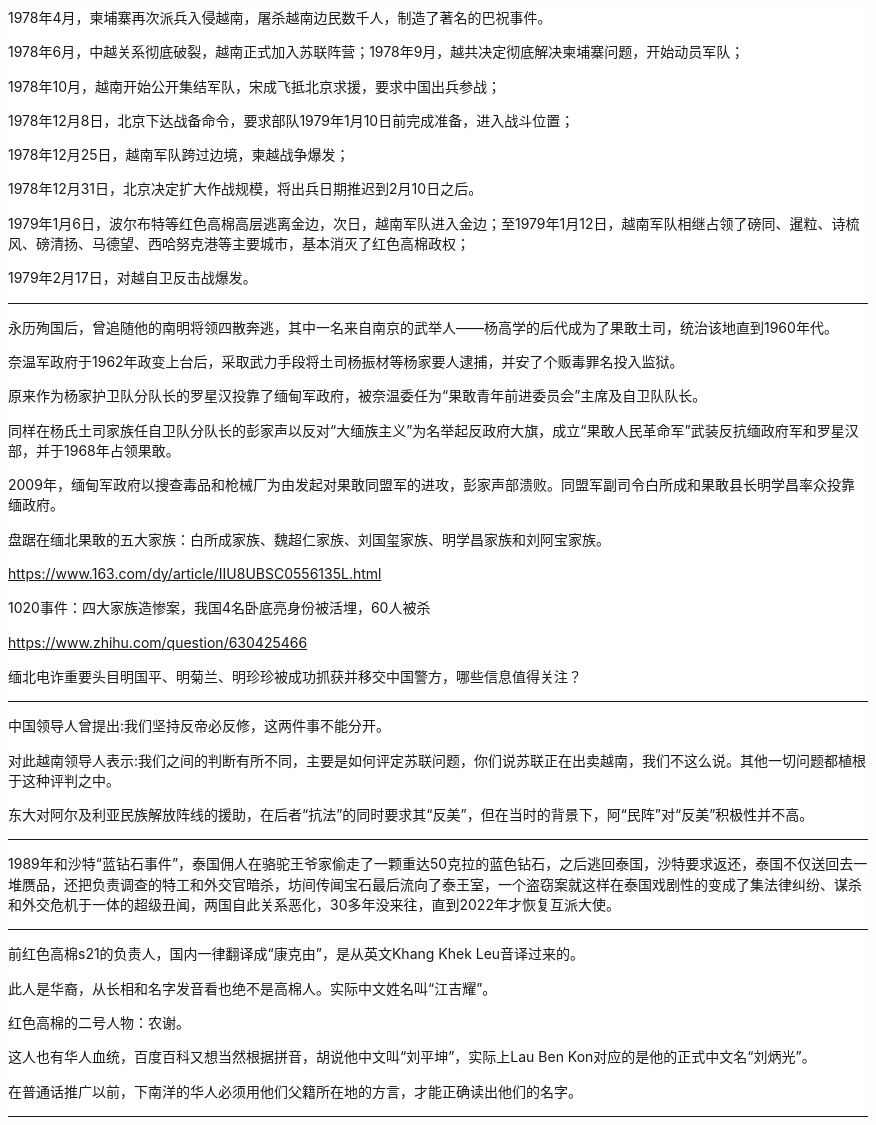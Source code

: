 1978年4月，柬埔寨再次派兵入侵越南，屠杀越南边民数千人，制造了著名的巴祝事件。

1978年6月，中越关系彻底破裂，越南正式加入苏联阵营；1978年9月，越共决定彻底解决柬埔寨问题，开始动员军队；

1978年10月，越南开始公开集结军队，宋成飞抵北京求援，要求中国出兵参战；

1978年12月8日，北京下达战备命令，要求部队1979年1月10日前完成准备，进入战斗位置；

1978年12月25日，越南军队跨过边境，柬越战争爆发；

1978年12月31日，北京决定扩大作战规模，将出兵日期推迟到2月10日之后。

1979年1月6日，波尔布特等红色高棉高层逃离金边，次日，越南军队进入金边；至1979年1月12日，越南军队相继占领了磅同、暹粒、诗梳风、磅清扬、马德望、西哈努克港等主要城市，基本消灭了红色高棉政权；

1979年2月17日，对越自卫反击战爆发。

---

永历殉国后，曾追随他的南明将领四散奔逃，其中一名来自南京的武举人——杨高学的后代成为了果敢土司，统治该地直到1960年代。

奈温军政府于1962年政变上台后，采取武力手段将土司杨振材等杨家要人逮捕，并安了个贩毒罪名投入监狱。

原来作为杨家护卫队分队长的罗星汉投靠了缅甸军政府，被奈温委任为“果敢青年前进委员会”主席及自卫队队长。

同样在杨氏土司家族任自卫队分队长的彭家声以反对“大缅族主义”为名举起反政府大旗，成立“果敢人民革命军”武装反抗缅政府军和罗星汉部，并于1968年占领果敢。

2009年，缅甸军政府以搜查毒品和枪械厂为由发起对果敢同盟军的进攻，彭家声部溃败。同盟军副司令白所成和果敢县长明学昌率众投靠缅政府。

盘踞在缅北果敢的五大家族：白所成家族、魏超仁家族、刘国玺家族、明学昌家族和刘阿宝家族。

https://www.163.com/dy/article/IIU8UBSC0556135L.html

1020事件：四大家族造惨案，我国4名卧底亮身份被活埋，60人被杀

https://www.zhihu.com/question/630425466

缅北电诈重要头目明国平、明菊兰、明珍珍被成功抓获并移交中国警方，哪些信息值得关注？

---

中国领导人曾提出:我们坚持反帝必反修，这两件事不能分开。

对此越南领导人表示:我们之间的判断有所不同，主要是如何评定苏联问题，你们说苏联正在出卖越南，我们不这么说。其他一切问题都植根于这种评判之中。

东大对阿尔及利亚民族解放阵线的援助，在后者“抗法”的同时要求其“反美”，但在当时的背景下，阿“民阵”对“反美”积极性并不高。

---

1989年和沙特“蓝钻石事件”，泰国佣人在骆驼王爷家偷走了一颗重达50克拉的蓝色钻石，之后逃回泰国，沙特要求返还，泰国不仅送回去一堆赝品，还把负责调查的特工和外交官暗杀，坊间传闻宝石最后流向了泰王室，一个盗窃案就这样在泰国戏剧性的变成了集法律纠纷、谋杀和外交危机于一体的超级丑闻，两国自此关系恶化，30多年没来往，直到2022年才恢复互派大使。

---

前红色高棉s21的负责人，国内一律翻译成“康克由”，是从英文Khang Khek Leu音译过来的。

此人是华裔，从长相和名字发音看也绝不是高棉人。实际中文姓名叫“江吉耀”。

红色高棉的二号人物：农谢。

这人也有华人血统，百度百科又想当然根据拼音，胡说他中文叫“刘平坤”，实际上Lau Ben Kon对应的是他的正式中文名“刘炳光”。

在普通话推广以前，下南洋的华人必须用他们父籍所在地的方言，才能正确读出他们的名字。

---